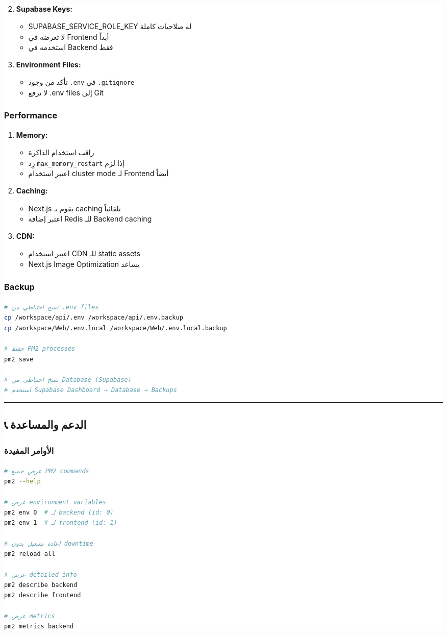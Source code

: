 2. **Supabase Keys:**
   - SUPABASE_SERVICE_ROLE_KEY له صلاحيات كاملة
   - لا تعرضه في Frontend أبداً
   - استخدمه في Backend فقط

3. **Environment Files:**
   - تأكد من وجود `.env` في `.gitignore`
   - لا ترفع .env files إلى Git

### Performance

1. **Memory:**
   - راقب استخدام الذاكرة
   - زِد `max_memory_restart` إذا لزم
   - اعتبر استخدام cluster mode لـ Frontend أيضاً

2. **Caching:**
   - Next.js يقوم بـ caching تلقائياً
   - اعتبر إضافة Redis للـ Backend caching

3. **CDN:**
   - اعتبر استخدام CDN للـ static assets
   - Next.js Image Optimization يساعد

### Backup

```bash
# نسخ احتياطي من .env files
cp /workspace/api/.env /workspace/api/.env.backup
cp /workspace/Web/.env.local /workspace/Web/.env.local.backup

# حفظ PM2 processes
pm2 save

# نسخ احتياطي من Database (Supabase)
# استخدم Supabase Dashboard → Database → Backups
```

---

## 📞 الدعم والمساعدة

### الأوامر المفيدة

```bash
# عرض جميع PM2 commands
pm2 --help

# عرض environment variables
pm2 env 0  # لـ backend (id: 0)
pm2 env 1  # لـ frontend (id: 1)

# إعادة تشغيل بدون downtime
pm2 reload all

# عرض detailed info
pm2 describe backend
pm2 describe frontend

# عرض metrics
pm2 metrics backend
```
